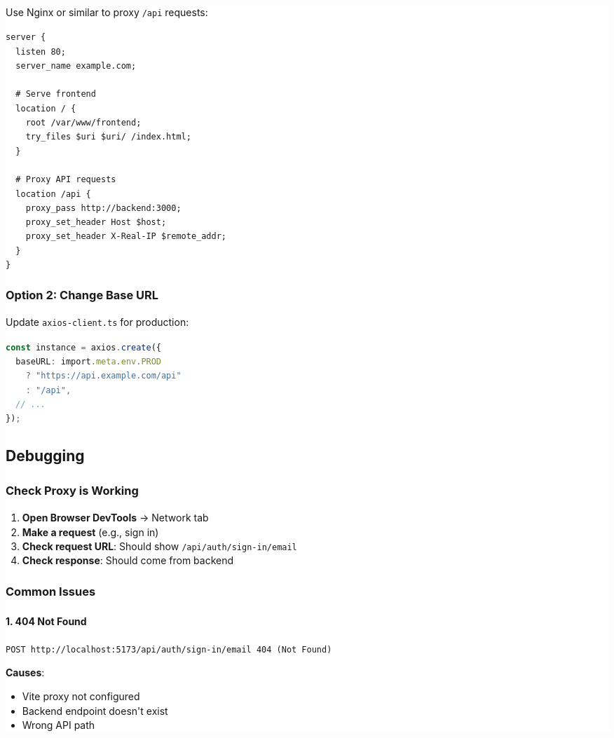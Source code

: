 Use Nginx or similar to proxy `/api` requests:

```nginx
server {
  listen 80;
  server_name example.com;

  # Serve frontend
  location / {
    root /var/www/frontend;
    try_files $uri $uri/ /index.html;
  }

  # Proxy API requests
  location /api {
    proxy_pass http://backend:3000;
    proxy_set_header Host $host;
    proxy_set_header X-Real-IP $remote_addr;
  }
}
```

### Option 2: Change Base URL

Update `axios-client.ts` for production:

```typescript
const instance = axios.create({
  baseURL: import.meta.env.PROD 
    ? "https://api.example.com/api" 
    : "/api",
  // ...
});
```

## Debugging

### Check Proxy is Working

1. **Open Browser DevTools** → Network tab
2. **Make a request** (e.g., sign in)
3. **Check request URL**: Should show `/api/auth/sign-in/email`
4. **Check response**: Should come from backend

### Common Issues

#### 1. 404 Not Found
```
POST http://localhost:5173/api/auth/sign-in/email 404 (Not Found)
```

**Causes**:
- Vite proxy not configured
- Backend endpoint doesn't exist
- Wrong API path

